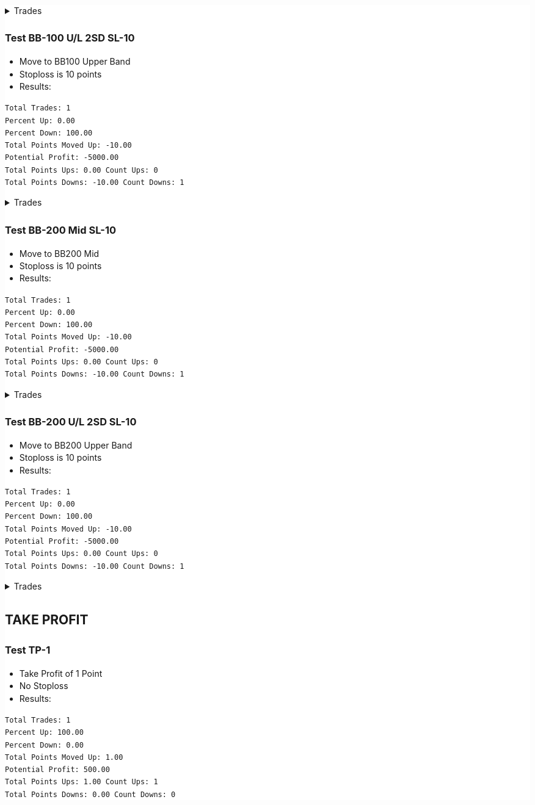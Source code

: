 <details><summary>Trades</summary></details>

### Test BB-100 U/L 2SD SL-10
* Move to BB100 Upper Band
* Stoploss is 10 points
* Results:
```
Total Trades: 1
Percent Up: 0.00
Percent Down: 100.00
Total Points Moved Up: -10.00
Potential Profit: -5000.00
Total Points Ups: 0.00 Count Ups: 0
Total Points Downs: -10.00 Count Downs: 1
```

<details><summary>Trades</summary></details>

### Test BB-200 Mid SL-10
* Move to BB200 Mid
* Stoploss is 10 points
* Results:
```
Total Trades: 1
Percent Up: 0.00
Percent Down: 100.00
Total Points Moved Up: -10.00
Potential Profit: -5000.00
Total Points Ups: 0.00 Count Ups: 0
Total Points Downs: -10.00 Count Downs: 1
```

<details><summary>Trades</summary></details>

### Test BB-200 U/L 2SD SL-10
* Move to BB200 Upper Band
* Stoploss is 10 points
* Results:
```
Total Trades: 1
Percent Up: 0.00
Percent Down: 100.00
Total Points Moved Up: -10.00
Potential Profit: -5000.00
Total Points Ups: 0.00 Count Ups: 0
Total Points Downs: -10.00 Count Downs: 1
```

<details><summary>Trades</summary></details>

## TAKE PROFIT

### Test TP-1
* Take Profit of 1 Point
* No Stoploss
* Results:
```
Total Trades: 1
Percent Up: 100.00
Percent Down: 0.00
Total Points Moved Up: 1.00
Potential Profit: 500.00
Total Points Ups: 1.00 Count Ups: 1
Total Points Downs: 0.00 Count Downs: 0
```